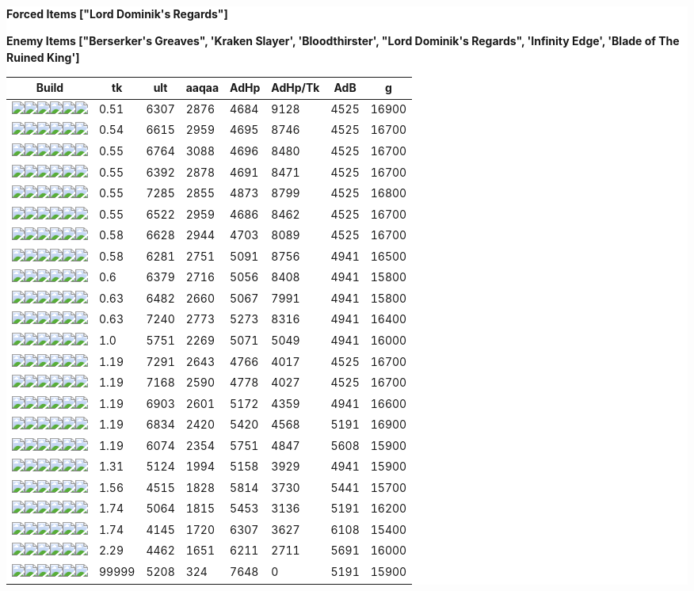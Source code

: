 **Forced Items ["Lord Dominik's Regards"]**


**Enemy Items ["Berserker's Greaves", 'Kraken Slayer', 'Bloodthirster', "Lord Dominik's Regards", 'Infinity Edge', 'Blade of The Ruined King']**




Build | tk | ult | aaqaa | AdHp | AdHp/Tk | AdB | g
-|-|-|-|-|-|-|-
![](/item/3036.png)![](/item/6676.png)![](/item/3142.png)![](/item/3153.png)![](/item/3091.png)![](/item/1038.png)|0.51|6307|2876|4684|9128|4525|16900
![](/item/3036.png)![](/item/6676.png)![](/item/3142.png)![](/item/3153.png)![](/item/3087.png)![](/item/1038.png)|0.54|6615|2959|4695|8746|4525|16700
![](/item/3036.png)![](/item/6676.png)![](/item/3142.png)![](/item/3153.png)![](/item/3095.png)![](/item/1038.png)|0.55|6764|3088|4696|8480|4525|16700
![](/item/3036.png)![](/item/6676.png)![](/item/3142.png)![](/item/3153.png)![](/item/3094.png)![](/item/1038.png)|0.55|6392|2878|4691|8471|4525|16700
![](/item/3036.png)![](/item/6676.png)![](/item/3142.png)![](/item/3072.png)![](/item/3091.png)![](/item/1038.png)|0.55|7285|2855|4873|8799|4525|16800
![](/item/6696.png)![](/item/3153.png)![](/item/3142.png)![](/item/3095.png)![](/item/3036.png)![](/item/1038.png)|0.55|6522|2959|4686|8462|4525|16700
![](/item/3036.png)![](/item/6676.png)![](/item/3142.png)![](/item/3153.png)![](/item/6696.png)![](/item/1038.png)|0.58|6628|2944|4703|8089|4525|16700
![](/item/6696.png)![](/item/3153.png)![](/item/3142.png)![](/item/6609.png)![](/item/3036.png)![](/item/1038.png)|0.58|6281|2751|5091|8756|4941|16500
![](/item/6696.png)![](/item/3142.png)![](/item/3095.png)![](/item/6609.png)![](/item/3036.png)![](/item/1053.png)|0.6|6379|2716|5056|8408|4941|15800
![](/item/3036.png)![](/item/6676.png)![](/item/3142.png)![](/item/6609.png)![](/item/6696.png)![](/item/1053.png)|0.63|6482|2660|5067|7991|4941|15800
![](/item/6609.png)![](/item/3142.png)![](/item/6696.png)![](/item/3072.png)![](/item/3036.png)![](/item/1038.png)|0.63|7240|2773|5273|8316|4941|16400
![](/item/6609.png)![](/item/3142.png)![](/item/6696.png)![](/item/3115.png)![](/item/3036.png)![](/item/1053.png)|1.0|5751|2269|5071|5049|4941|16000
![](/item/6696.png)![](/item/3142.png)![](/item/3036.png)![](/item/3074.png)![](/item/3004.png)![](/item/1038.png)|1.19|7291|2643|4766|4017|4525|16700
![](/item/6696.png)![](/item/3142.png)![](/item/3036.png)![](/item/3074.png)![](/item/3508.png)![](/item/1038.png)|1.19|7168|2590|4778|4027|4525|16700
![](/item/6696.png)![](/item/3142.png)![](/item/3036.png)![](/item/3074.png)![](/item/6609.png)![](/item/1038.png)|1.19|6903|2601|5172|4359|4941|16600
![](/item/6696.png)![](/item/3142.png)![](/item/3036.png)![](/item/3074.png)![](/item/3071.png)![](/item/1038.png)|1.19|6834|2420|5420|4568|5191|16900
![](/item/6609.png)![](/item/3142.png)![](/item/6696.png)![](/item/3071.png)![](/item/3036.png)![](/item/1053.png)|1.19|6074|2354|5751|4847|5608|15900
![](/item/6696.png)![](/item/6609.png)![](/item/3074.png)![](/item/6675.png)![](/item/3036.png)![](/item/1001.png)|1.31|5124|1994|5158|3929|4941|15900
![](/item/6696.png)![](/item/6609.png)![](/item/3074.png)![](/item/6630.png)![](/item/3036.png)![](/item/1001.png)|1.56|4515|1828|5814|3730|5441|15700
![](/item/3074.png)![](/item/6696.png)![](/item/6675.png)![](/item/3071.png)![](/item/3036.png)![](/item/1001.png)|1.74|5064|1815|5453|3136|5191|16200
![](/item/6696.png)![](/item/6609.png)![](/item/6630.png)![](/item/3071.png)![](/item/3036.png)![](/item/1001.png)|1.74|4145|1720|6307|3627|6108|15400
![](/item/3074.png)![](/item/6696.png)![](/item/6630.png)![](/item/3071.png)![](/item/3036.png)![](/item/1001.png)|2.29|4462|1651|6211|2711|5691|16000
![](/item/3074.png)![](/item/6696.png)![](/item/3071.png)![](/item/6691.png)![](/item/3036.png)![](/item/1001.png)|99999|5208|324|7648|0|5191|15900









